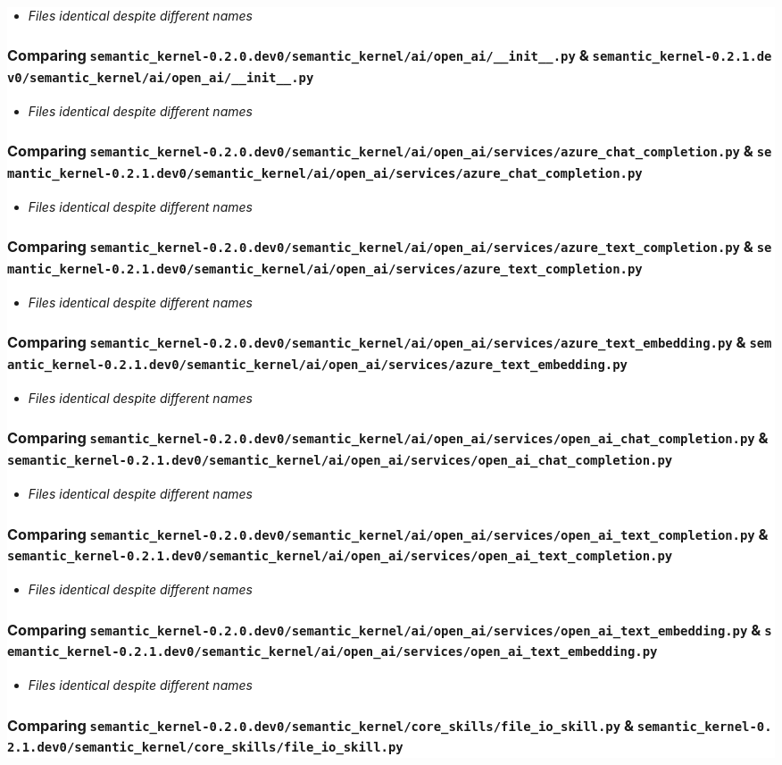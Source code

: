  * *Files identical despite different names*

### Comparing `semantic_kernel-0.2.0.dev0/semantic_kernel/ai/open_ai/__init__.py` & `semantic_kernel-0.2.1.dev0/semantic_kernel/ai/open_ai/__init__.py`

 * *Files identical despite different names*

### Comparing `semantic_kernel-0.2.0.dev0/semantic_kernel/ai/open_ai/services/azure_chat_completion.py` & `semantic_kernel-0.2.1.dev0/semantic_kernel/ai/open_ai/services/azure_chat_completion.py`

 * *Files identical despite different names*

### Comparing `semantic_kernel-0.2.0.dev0/semantic_kernel/ai/open_ai/services/azure_text_completion.py` & `semantic_kernel-0.2.1.dev0/semantic_kernel/ai/open_ai/services/azure_text_completion.py`

 * *Files identical despite different names*

### Comparing `semantic_kernel-0.2.0.dev0/semantic_kernel/ai/open_ai/services/azure_text_embedding.py` & `semantic_kernel-0.2.1.dev0/semantic_kernel/ai/open_ai/services/azure_text_embedding.py`

 * *Files identical despite different names*

### Comparing `semantic_kernel-0.2.0.dev0/semantic_kernel/ai/open_ai/services/open_ai_chat_completion.py` & `semantic_kernel-0.2.1.dev0/semantic_kernel/ai/open_ai/services/open_ai_chat_completion.py`

 * *Files identical despite different names*

### Comparing `semantic_kernel-0.2.0.dev0/semantic_kernel/ai/open_ai/services/open_ai_text_completion.py` & `semantic_kernel-0.2.1.dev0/semantic_kernel/ai/open_ai/services/open_ai_text_completion.py`

 * *Files identical despite different names*

### Comparing `semantic_kernel-0.2.0.dev0/semantic_kernel/ai/open_ai/services/open_ai_text_embedding.py` & `semantic_kernel-0.2.1.dev0/semantic_kernel/ai/open_ai/services/open_ai_text_embedding.py`

 * *Files identical despite different names*

### Comparing `semantic_kernel-0.2.0.dev0/semantic_kernel/core_skills/file_io_skill.py` & `semantic_kernel-0.2.1.dev0/semantic_kernel/core_skills/file_io_skill.py`
